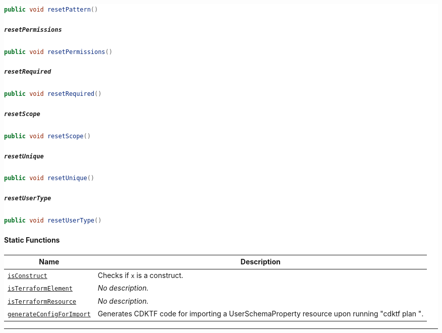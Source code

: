 ```java
public void resetPattern()
```

##### `resetPermissions` <a name="resetPermissions" id="@cdktf/provider-okta.userSchemaProperty.UserSchemaProperty.resetPermissions"></a>

```java
public void resetPermissions()
```

##### `resetRequired` <a name="resetRequired" id="@cdktf/provider-okta.userSchemaProperty.UserSchemaProperty.resetRequired"></a>

```java
public void resetRequired()
```

##### `resetScope` <a name="resetScope" id="@cdktf/provider-okta.userSchemaProperty.UserSchemaProperty.resetScope"></a>

```java
public void resetScope()
```

##### `resetUnique` <a name="resetUnique" id="@cdktf/provider-okta.userSchemaProperty.UserSchemaProperty.resetUnique"></a>

```java
public void resetUnique()
```

##### `resetUserType` <a name="resetUserType" id="@cdktf/provider-okta.userSchemaProperty.UserSchemaProperty.resetUserType"></a>

```java
public void resetUserType()
```

#### Static Functions <a name="Static Functions" id="Static Functions"></a>

| **Name** | **Description** |
| --- | --- |
| <code><a href="#@cdktf/provider-okta.userSchemaProperty.UserSchemaProperty.isConstruct">isConstruct</a></code> | Checks if `x` is a construct. |
| <code><a href="#@cdktf/provider-okta.userSchemaProperty.UserSchemaProperty.isTerraformElement">isTerraformElement</a></code> | *No description.* |
| <code><a href="#@cdktf/provider-okta.userSchemaProperty.UserSchemaProperty.isTerraformResource">isTerraformResource</a></code> | *No description.* |
| <code><a href="#@cdktf/provider-okta.userSchemaProperty.UserSchemaProperty.generateConfigForImport">generateConfigForImport</a></code> | Generates CDKTF code for importing a UserSchemaProperty resource upon running "cdktf plan <stack-name>". |

---
